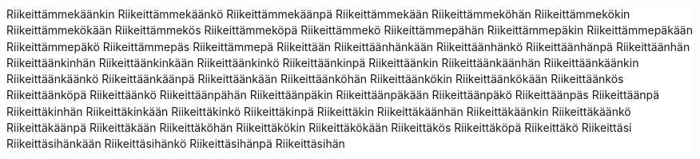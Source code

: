 Riikeittämmekäänkin
Riikeittämmekäänkö
Riikeittämmekäänpä
Riikeittämmekään
Riikeittämmeköhän
Riikeittämmekökin
Riikeittämmekökään
Riikeittämmekös
Riikeittämmeköpä
Riikeittämmekö
Riikeittämmepähän
Riikeittämmepäkin
Riikeittämmepäkään
Riikeittämmepäkö
Riikeittämmepäs
Riikeittämmepä
Riikeittään
Riikeittäänhänkään
Riikeittäänhänkö
Riikeittäänhänpä
Riikeittäänhän
Riikeittäänkinhän
Riikeittäänkinkään
Riikeittäänkinkö
Riikeittäänkinpä
Riikeittäänkin
Riikeittäänkäänhän
Riikeittäänkäänkin
Riikeittäänkäänkö
Riikeittäänkäänpä
Riikeittäänkään
Riikeittäänköhän
Riikeittäänkökin
Riikeittäänkökään
Riikeittäänkös
Riikeittäänköpä
Riikeittäänkö
Riikeittäänpähän
Riikeittäänpäkin
Riikeittäänpäkään
Riikeittäänpäkö
Riikeittäänpäs
Riikeittäänpä
Riikeittäkinhän
Riikeittäkinkään
Riikeittäkinkö
Riikeittäkinpä
Riikeittäkin
Riikeittäkäänhän
Riikeittäkäänkin
Riikeittäkäänkö
Riikeittäkäänpä
Riikeittäkään
Riikeittäköhän
Riikeittäkökin
Riikeittäkökään
Riikeittäkös
Riikeittäköpä
Riikeittäkö
Riikeittäsi
Riikeittäsihänkään
Riikeittäsihänkö
Riikeittäsihänpä
Riikeittäsihän
